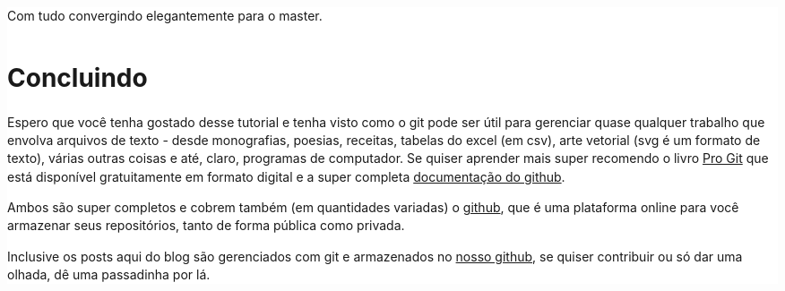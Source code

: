 
Com tudo convergindo elegantemente para o master.

# Concluindo

Espero que você tenha gostado desse tutorial e tenha visto como o git pode ser
útil para gerenciar quase qualquer trabalho que envolva arquivos de texto -
desde monografias, poesias, receitas, tabelas do excel (em csv), arte vetorial
(svg é um formato de texto), várias outras coisas e até, claro, programas de
computador. Se quiser aprender mais super recomendo o livro [Pro
Git](https://git-scm.com/book/pt-br/v2) que está disponível gratuitamente em
formato digital e a super completa [documentação do
github](https://docs.github.com/pt/free-pro-team@latest/github/using-git/getting-started-with-git-and-github).

Ambos são super completos e cobrem também (em quantidades variadas) o
[github](https://github.com), que é uma plataforma online para você armazenar
seus repositórios, tanto de forma pública como privada.

Inclusive os posts aqui do blog são gerenciados com git e armazenados no [nosso
github](https://github.com/moskoscode), se quiser contribuir ou só dar uma
olhada, dê uma passadinha por lá.


